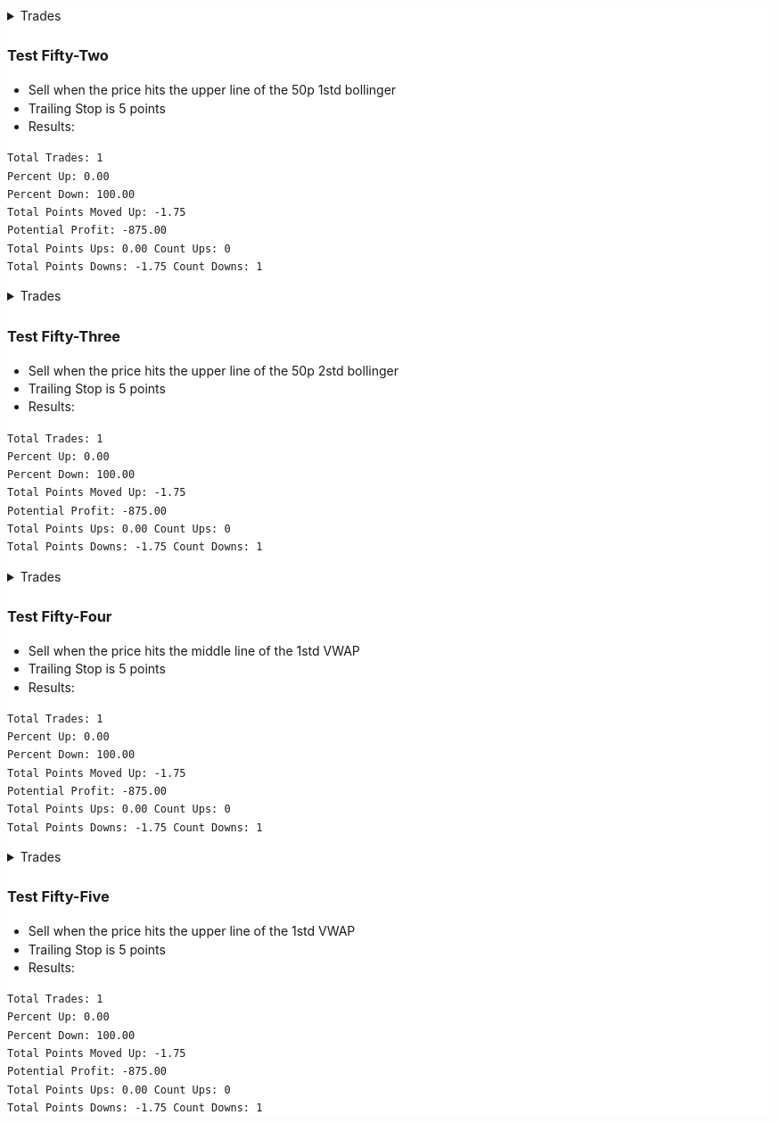 
<details><summary>Trades</summary></details>

### Test Fifty-Two
* Sell when the price hits the upper line of the 50p 1std bollinger
* Trailing Stop is 5 points
* Results:
```
Total Trades: 1
Percent Up: 0.00
Percent Down: 100.00
Total Points Moved Up: -1.75
Potential Profit: -875.00
Total Points Ups: 0.00 Count Ups: 0
Total Points Downs: -1.75 Count Downs: 1
```

<details><summary>Trades</summary></details>

### Test Fifty-Three
* Sell when the price hits the upper line of the 50p 2std bollinger
* Trailing Stop is 5 points
* Results:
```
Total Trades: 1
Percent Up: 0.00
Percent Down: 100.00
Total Points Moved Up: -1.75
Potential Profit: -875.00
Total Points Ups: 0.00 Count Ups: 0
Total Points Downs: -1.75 Count Downs: 1
```

<details><summary>Trades</summary></details>

### Test Fifty-Four
* Sell when the price hits the middle line of the 1std VWAP
* Trailing Stop is 5 points
* Results:
```
Total Trades: 1
Percent Up: 0.00
Percent Down: 100.00
Total Points Moved Up: -1.75
Potential Profit: -875.00
Total Points Ups: 0.00 Count Ups: 0
Total Points Downs: -1.75 Count Downs: 1
```

<details><summary>Trades</summary></details>

### Test Fifty-Five
* Sell when the price hits the upper line of the 1std VWAP
* Trailing Stop is 5 points
* Results:
```
Total Trades: 1
Percent Up: 0.00
Percent Down: 100.00
Total Points Moved Up: -1.75
Potential Profit: -875.00
Total Points Ups: 0.00 Count Ups: 0
Total Points Downs: -1.75 Count Downs: 1
```
